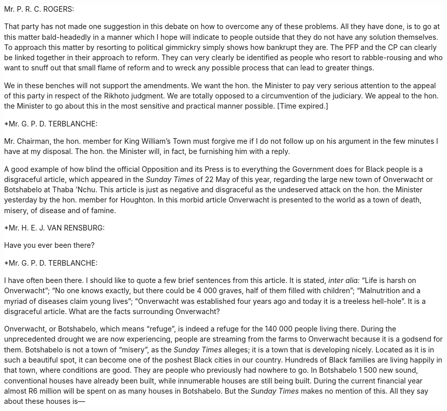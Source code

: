 <speech by="#rogers">

<from>Mr. <person refersTo="hansard_za">P. R. C. ROGERS</person>:</from>

<p>That party has not made one suggestion in this debate on how to overcome any of these problems. All they have done, is to go at this matter bald-headedly in a manner which I hope will indicate to people outside that they do not have any solution themselves. To approach this matter by resorting to political gimmickry simply shows how bankrupt they are. The PFP and the CP can clearly be linked together in their approach to reform. They can very clearly be identified as people who resort to rabble-rousing and who want to snuff out that small flame of reform and to wreck any possible process that can lead to greater things.</p>

<p>We in these benches will not support the amendments. We want the hon. the Minister to pay very serious attention to the appeal of this party in respect of the Rikhoto judgment. We are totally opposed to a circumvention of the judiciary. We appeal to the hon. the Minister to go about this in the most sensitive and practical manner possible. [Time expired.]</p>

</speech>

<speech by="#terblanche">

<from>*Mr. <person refersTo="hansard_za">G. P. D. TERBLANCHE</person>:</from>

<p>Mr. Chairman, the hon. member for King William&#x2019;s Town must forgive me if I do not follow up on his argument in the few minutes I have at my disposal. The hon. the Minister will, in fact, be furnishing him with a reply.</p>

<p>A good example of how blind the official Opposition and its Press is to everything the Government does for Black people is a disgraceful article, which appeared in the <i>Sunday Times</i> of 22 May of this year, regarding the large new town of Onverwacht or Botshabelo at Thaba &#x2019;Nchu. This article is just as negative and disgraceful as the undeserved attack on the hon. the Minister yesterday by the hon. member for Houghton. In this morbid article Onverwacht is presented to the world as a town of death, misery, of disease and of famine.</p>

</speech>

<speech by="#van_rensburg">

<from>*Mr. <person refersTo="hansard_za">H. E. J. VAN RENSBURG</person>:</from>

<p>Have you ever been there?</p>

</speech>

<speech by="#terblanche">

<from>*Mr. <person refersTo="hansard_za">G. P. D. TERBLANCHE</person>:</from>

<p>I have often been there. I should like to quote a few brief sentences from this article. It is stated, <i>inter alia:</i> &#x201C;Life is harsh on Onverwacht&#x201D;; &#x201C;No one knows exactly, but there could be 4 000 graves, half of them filled with children&#x201D;; &#x201C;Malnutrition and a myriad of diseases claim young lives&#x201D;; &#x201C;Onverwacht was established four years ago and today it is a treeless hell-hole&#x201D;. It is a disgraceful article. What are the facts surrounding Onverwacht?</p>

<p>Onverwacht, or Botshabelo, which means &#x201C;refuge&#x201D;, is indeed a refuge for the 140 000 people living there. During the unprecedented drought we are now experiencing, people are streaming from the farms to Onverwacht because it is a godsend for them. Botshabelo is not a town of &#x201C;misery&#x201D;, as the <i>Sunday Times</i> alleges; it is a town that is developing nicely. Located as it is in such a beautiful spot, it can become one of the poshest Black cities in our country. Hundreds of Black families are living happily in that town, where conditions are good. They are people who previously had nowhere to go. In Botshabelo 1 500 new sound, conventional houses have already been built, while innumerable houses are still being built. During the current financial year almost R6 million will be spent on as many houses in Botshabelo. But the <i>Sunday Times</i> makes no mention of this. All they say about these houses is&#x2014;</p>
